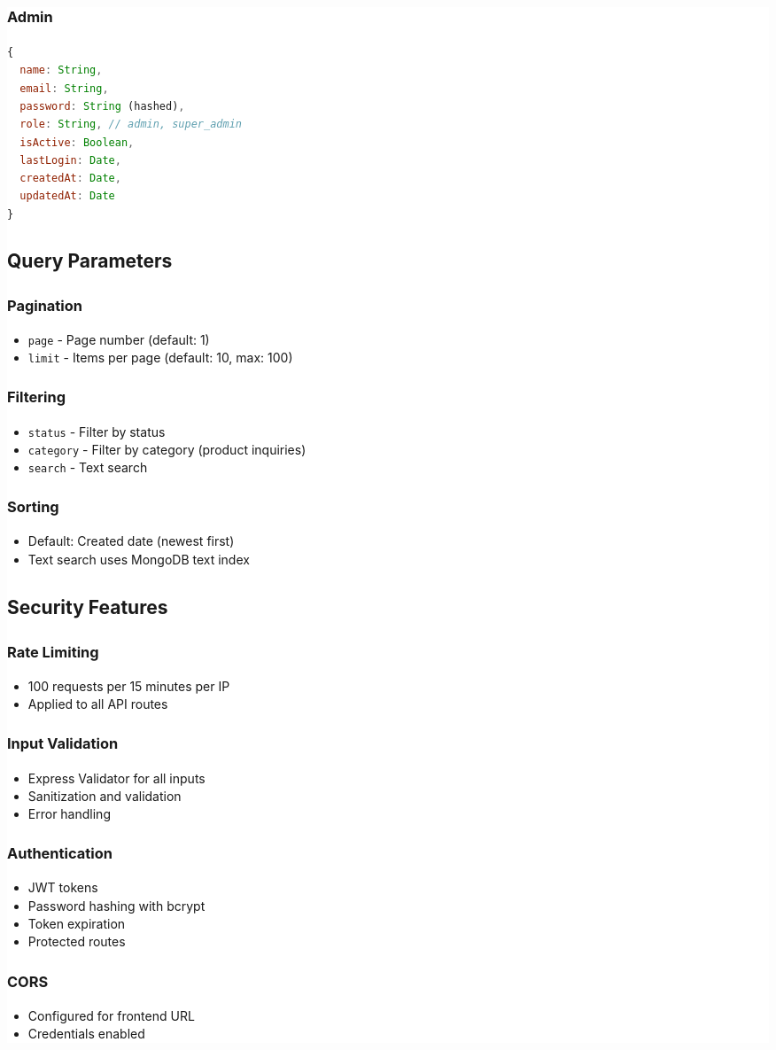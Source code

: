 ### Admin
```javascript
{
  name: String,
  email: String,
  password: String (hashed),
  role: String, // admin, super_admin
  isActive: Boolean,
  lastLogin: Date,
  createdAt: Date,
  updatedAt: Date
}
```

## Query Parameters

### Pagination
- `page` - Page number (default: 1)
- `limit` - Items per page (default: 10, max: 100)

### Filtering
- `status` - Filter by status
- `category` - Filter by category (product inquiries)
- `search` - Text search

### Sorting
- Default: Created date (newest first)
- Text search uses MongoDB text index

## Security Features

### Rate Limiting
- 100 requests per 15 minutes per IP
- Applied to all API routes

### Input Validation
- Express Validator for all inputs
- Sanitization and validation
- Error handling

### Authentication
- JWT tokens
- Password hashing with bcrypt
- Token expiration
- Protected routes

### CORS
- Configured for frontend URL
- Credentials enabled
